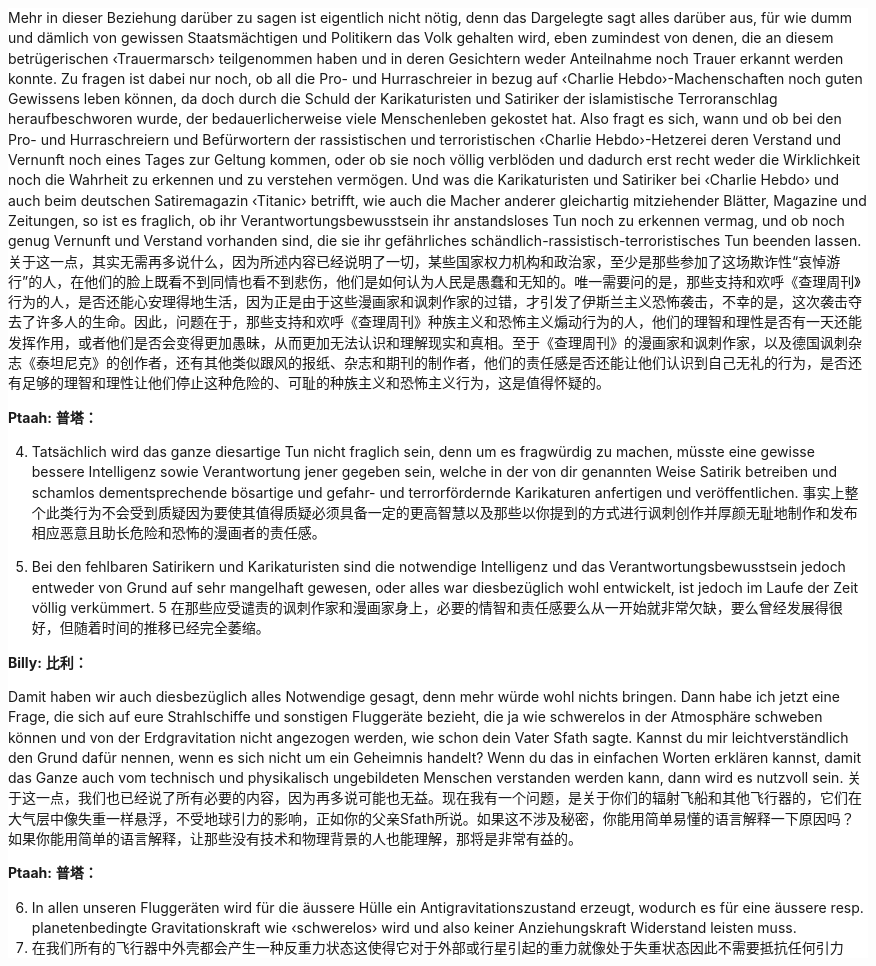 Mehr in dieser Beziehung darüber zu sagen ist eigentlich nicht nötig, denn das Dargelegte sagt alles darüber aus, für wie dumm und dämlich von gewissen Staatsmächtigen und Politikern das Volk gehalten wird, eben zumindest von denen, die an diesem betrügerischen ‹Trauermarsch› teilgenommen haben und in deren Gesichtern weder Anteilnahme noch Trauer erkannt werden konnte. Zu fragen ist dabei nur noch, ob all die Pro- und Hurraschreier in bezug auf ‹Charlie Hebdo›-Machenschaften noch guten Gewissens leben können, da doch durch die Schuld der Karikaturisten und Satiriker der islamistische Terroranschlag heraufbeschworen wurde, der bedauerlicherweise viele Menschenleben gekostet hat. Also fragt es sich, wann und ob bei den Pro- und Hurraschreiern und Befürwortern der rassistischen und terroristischen ‹Charlie Hebdo›-Hetzerei deren Verstand und Vernunft noch eines Tages zur Geltung kommen, oder ob sie noch völlig verblöden und dadurch erst recht weder die Wirklichkeit noch die Wahrheit zu erkennen und zu verstehen vermögen. Und was die Karikaturisten und Satiriker bei ‹Charlie Hebdo› und auch beim deutschen Satiremagazin ‹Titanic› betrifft, wie auch die Macher anderer gleichartig mitziehender Blätter, Magazine und Zeitungen, so ist es fraglich, ob ihr Verantwortungsbewusstsein ihr anstandsloses Tun noch zu erkennen vermag, und ob noch genug Vernunft und Verstand vorhanden sind, die sie ihr gefährliches schändlich-rassistisch-terroristisches Tun beenden lassen.
关于这一点，其实无需再多说什么，因为所述内容已经说明了一切，某些国家权力机构和政治家，至少是那些参加了这场欺诈性“哀悼游行”的人，在他们的脸上既看不到同情也看不到悲伤，他们是如何认为人民是愚蠢和无知的。唯一需要问的是，那些支持和欢呼《查理周刊》行为的人，是否还能心安理得地生活，因为正是由于这些漫画家和讽刺作家的过错，才引发了伊斯兰主义恐怖袭击，不幸的是，这次袭击夺去了许多人的生命。因此，问题在于，那些支持和欢呼《查理周刊》种族主义和恐怖主义煽动行为的人，他们的理智和理性是否有一天还能发挥作用，或者他们是否会变得更加愚昧，从而更加无法认识和理解现实和真相。至于《查理周刊》的漫画家和讽刺作家，以及德国讽刺杂志《泰坦尼克》的创作者，还有其他类似跟风的报纸、杂志和期刊的制作者，他们的责任感是否还能让他们认识到自己无礼的行为，是否还有足够的理智和理性让他们停止这种危险的、可耻的种族主义和恐怖主义行为，这是值得怀疑的。

**Ptaah:**
**普塔：**

4. Tatsächlich wird das ganze diesartige Tun nicht fraglich sein, denn um es fragwürdig zu machen, müsste eine gewisse bessere Intelligenz sowie Verantwortung jener gegeben sein, welche in der von dir genannten Weise Satirik betreiben und schamlos dementsprechende bösartige und gefahr- und terrorfördernde Karikaturen anfertigen und veröffentlichen.
事实上整个此类行为不会受到质疑因为要使其值得质疑必须具备一定的更高智慧以及那些以你提到的方式进行讽刺创作并厚颜无耻地制作和发布相应恶意且助长危险和恐怖的漫画者的责任感。

5. Bei den fehlbaren Satirikern und Karikaturisten sind die notwendige Intelligenz und das Verantwortungsbewusstsein jedoch entweder von Grund auf sehr mangelhaft gewesen, oder alles war diesbezüglich wohl entwickelt, ist jedoch im Laufe der Zeit völlig verkümmert.
5 在那些应受谴责的讽刺作家和漫画家身上，必要的情智和责任感要么从一开始就非常欠缺，要么曾经发展得很好，但随着时间的推移已经完全萎缩。

**Billy:**
**比利：**

Damit haben wir auch diesbezüglich alles Notwendige gesagt, denn mehr würde wohl nichts bringen. Dann habe ich jetzt eine Frage, die sich auf eure Strahlschiffe und sonstigen Fluggeräte bezieht, die ja wie schwerelos in der Atmosphäre schweben können und von der Erdgravitation nicht angezogen werden, wie schon dein Vater Sfath sagte. Kannst du mir leichtverständlich den Grund dafür nennen, wenn es sich nicht um ein Geheimnis handelt? Wenn du das in einfachen Worten erklären kannst, damit das Ganze auch vom technisch und physikalisch ungebildeten Menschen verstanden werden kann, dann wird es nutzvoll sein.
关于这一点，我们也已经说了所有必要的内容，因为再多说可能也无益。现在我有一个问题，是关于你们的辐射飞船和其他飞行器的，它们在大气层中像失重一样悬浮，不受地球引力的影响，正如你的父亲Sfath所说。如果这不涉及秘密，你能用简单易懂的语言解释一下原因吗？如果你能用简单的语言解释，让那些没有技术和物理背景的人也能理解，那将是非常有益的。

**Ptaah:**
**普塔：**

6. In allen unseren Fluggeräten wird für die äussere Hülle ein Antigravitationszustand erzeugt, wodurch es für eine äussere resp. planetenbedingte Gravitationskraft wie ‹schwerelos› wird und also keiner Anziehungskraft Widerstand leisten muss.
6. 在我们所有的飞行器中外壳都会产生一种反重力状态这使得它对于外部或行星引起的重力就像处于失重状态因此不需要抵抗任何引力
